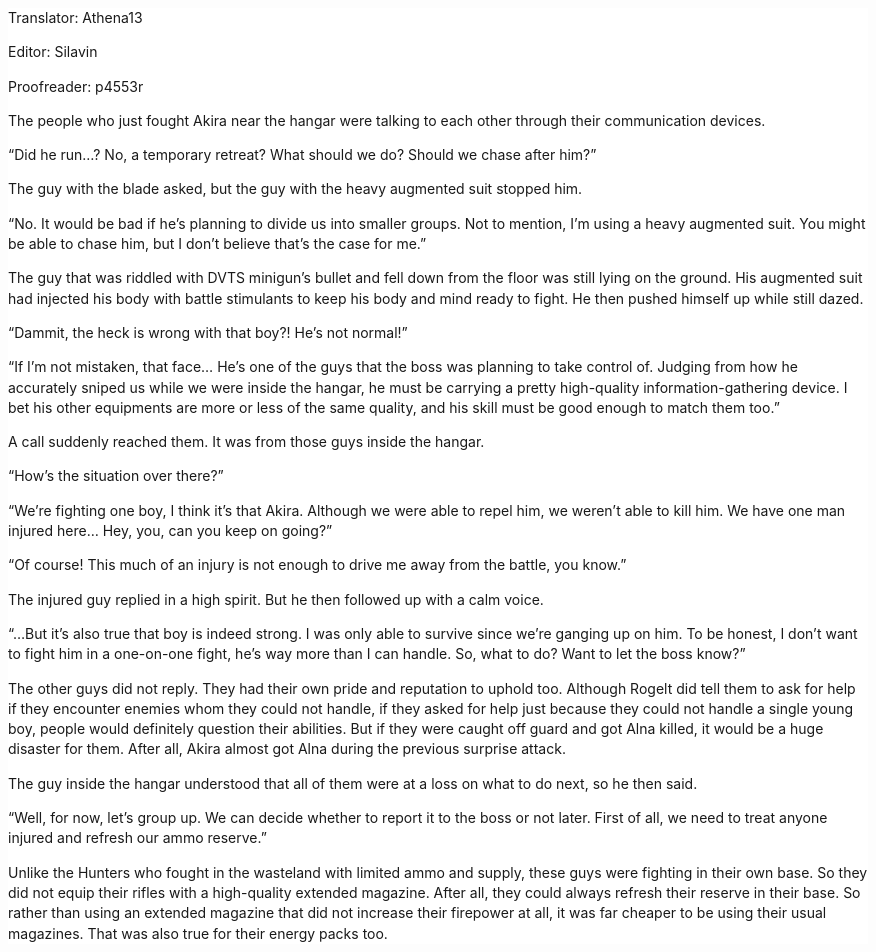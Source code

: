 Translator: Athena13

Editor: Silavin

Proofreader: p4553r

The people who just fought Akira near the hangar were talking to each other through their communication devices.

“Did he run…? No, a temporary retreat? What should we do? Should we chase after him?”

The guy with the blade asked, but the guy with the heavy augmented suit stopped him.

“No. It would be bad if he’s planning to divide us into smaller groups. Not to mention, I’m using a heavy augmented suit. You might be able to chase him, but I don’t believe that’s the case for me.”

The guy that was riddled with DVTS minigun’s bullet and fell down from the floor was still lying on the ground. His augmented suit had injected his body with battle stimulants to keep his body and mind ready to fight. He then pushed himself up while still dazed.

“Dammit, the heck is wrong with that boy?! He’s not normal!”

“If I’m not mistaken, that face… He’s one of the guys that the boss was planning to take control of. Judging from how he accurately sniped us while we were inside the hangar, he must be carrying a pretty high-quality information-gathering device. I bet his other equipments are more or less of the same quality, and his skill must be good enough to match them too.”

A call suddenly reached them. It was from those guys inside the hangar.

“How’s the situation over there?”

“We’re fighting one boy, I think it’s that Akira. Although we were able to repel him, we weren’t able to kill him. We have one man injured here… Hey, you, can you keep on going?”

“Of course! This much of an injury is not enough to drive me away from the battle, you know.”

The injured guy replied in a high spirit. But he then followed up with a calm voice.

“…But it’s also true that boy is indeed strong. I was only able to survive since we’re ganging up on him. To be honest, I don’t want to fight him in a one-on-one fight, he’s way more than I can handle. So, what to do? Want to let the boss know?”

The other guys did not reply. They had their own pride and reputation to uphold too. Although Rogelt did tell them to ask for help if they encounter enemies whom they could not handle, if they asked for help just because they could not handle a single young boy, people would definitely question their abilities. But if they were caught off guard and got Alna killed, it would be a huge disaster for them. After all, Akira almost got Alna during the previous surprise attack.

The guy inside the hangar understood that all of them were at a loss on what to do next, so he then said.

“Well, for now, let’s group up. We can decide whether to report it to the boss or not later. First of all, we need to treat anyone injured and refresh our ammo reserve.”

Unlike the Hunters who fought in the wasteland with limited ammo and supply, these guys were fighting in their own base. So they did not equip their rifles with a high-quality extended magazine. After all, they could always refresh their reserve in their base. So rather than using an extended magazine that did not increase their firepower at all, it was far cheaper to be using their usual magazines. That was also true for their energy packs too.
